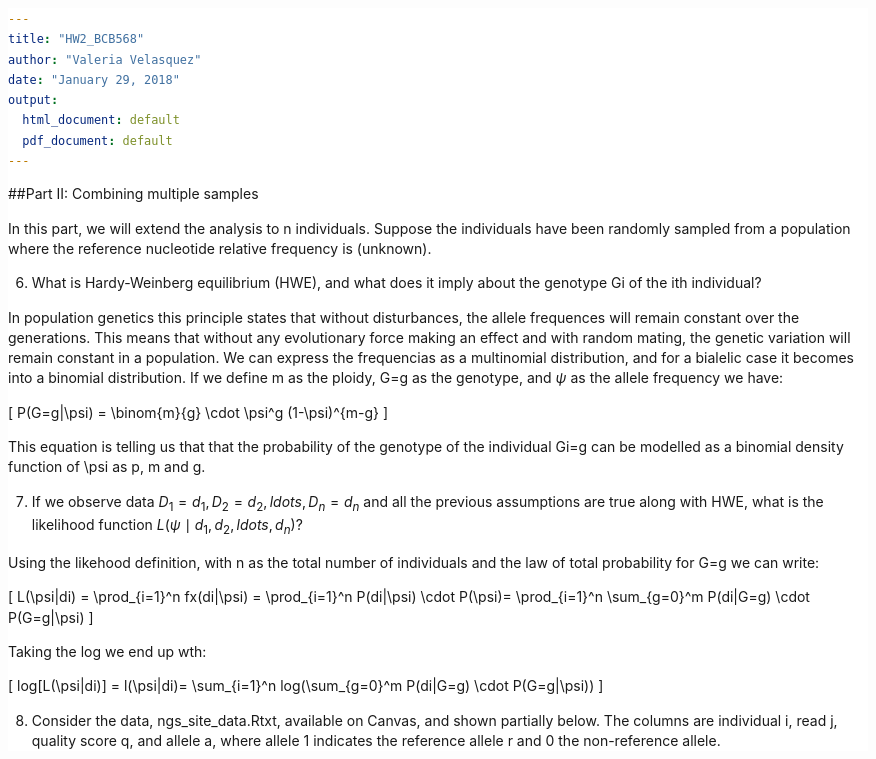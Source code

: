 ```yaml
---
title: "HW2_BCB568"
author: "Valeria Velasquez"
date: "January 29, 2018"
output:
  html_document: default
  pdf_document: default
---
```


##Part II: Combining multiple samples

In this part, we will extend the analysis to n individuals. Suppose the individuals have been randomly
sampled from a population where the reference nucleotide relative frequency is (unknown).

6. What is Hardy-Weinberg equilibrium (HWE), and what does it imply about the genotype Gi of the ith
individual?

In population genetics this principle states that without disturbances, the allele frequences will remain constant over the generations. This means that without any evolutionary force making an effect and with random mating, the genetic variation will remain constant in a population. We can express the frequencias as a multinomial distribution, and for a bialelic case it becomes into a binomial distribution. If we define m as the ploidy, G=g as the genotype, and $\psi$ as the allele frequency we have:

\[
 P(G=g|\psi) =   \binom{m}{g} \cdot \psi^g (1-\psi)^{m-g}
\]

This equation is telling us that that the probability of the genotype of the individual Gi=g can be modelled as a binomial density function of \psi as p, m and g. 

7. If we observe data $D_1=d_1,D_2=d_2,ldots,D_n=d_n$ and all the previous assumptions are true along with HWE, what is the likelihood function $L(\psi \mid d_1,d_2,ldots,d_n)$?

Using the likehood definition, with n as the total number of individuals and the law of total probability for G=g we can write:

\[
 L(\psi|di) = \prod_{i=1}^n fx(di|\psi)  =  \prod_{i=1}^n P(di|\psi) \cdot P(\psi)= \prod_{i=1}^n \sum_{g=0}^m P(di|G=g) \cdot P(G=g|\psi)
\]

Taking the log we end up wth:

\[
 log[L(\psi|di)] = l(\psi|di)= \sum_{i=1}^n log(\sum_{g=0}^m P(di|G=g) \cdot P(G=g|\psi))
\]

8. Consider the data, ngs_site_data.Rtxt, available on Canvas, and shown partially below. The columns
are individual i, read j, quality score q, and allele a, where allele 1 indicates the reference allele r and 0 the non-reference allele.
